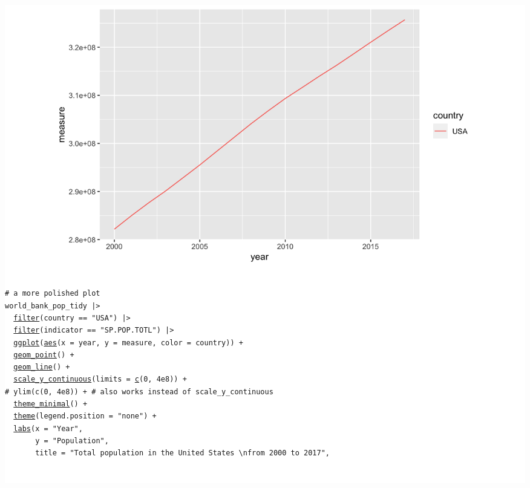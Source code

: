 <img src="figs/unnamed-chunk-6-1.png" width="700px" style="display: block; margin: auto;" />
<pre class='chroma'><code class='language-r' data-lang='r'><span></span>
<span><span class='c'># a more polished plot</span></span>
<span><span class='nv'>world_bank_pop_tidy</span> <span class='o'>|&gt;</span> </span>
<span>  <span class='nf'><a href='https://dplyr.tidyverse.org/reference/filter.html'>filter</a></span><span class='o'>(</span><span class='nv'>country</span> <span class='o'>==</span> <span class='s'>"USA"</span><span class='o'>)</span> <span class='o'>|&gt;</span> </span>
<span>  <span class='nf'><a href='https://dplyr.tidyverse.org/reference/filter.html'>filter</a></span><span class='o'>(</span><span class='nv'>indicator</span> <span class='o'>==</span> <span class='s'>"SP.POP.TOTL"</span><span class='o'>)</span> <span class='o'>|&gt;</span> </span>
<span>  <span class='nf'><a href='https://ggplot2.tidyverse.org/reference/ggplot.html'>ggplot</a></span><span class='o'>(</span><span class='nf'><a href='https://ggplot2.tidyverse.org/reference/aes.html'>aes</a></span><span class='o'>(</span>x <span class='o'>=</span> <span class='nv'>year</span>, y <span class='o'>=</span> <span class='nv'>measure</span>, color <span class='o'>=</span> <span class='nv'>country</span><span class='o'>)</span><span class='o'>)</span> <span class='o'>+</span></span>
<span>  <span class='nf'><a href='https://ggplot2.tidyverse.org/reference/geom_point.html'>geom_point</a></span><span class='o'>(</span><span class='o'>)</span> <span class='o'>+</span></span>
<span>  <span class='nf'><a href='https://ggplot2.tidyverse.org/reference/geom_path.html'>geom_line</a></span><span class='o'>(</span><span class='o'>)</span> <span class='o'>+</span></span>
<span>  <span class='nf'><a href='https://ggplot2.tidyverse.org/reference/scale_continuous.html'>scale_y_continuous</a></span><span class='o'>(</span>limits <span class='o'>=</span> <span class='nf'><a href='https://rdrr.io/r/base/c.html'>c</a></span><span class='o'>(</span><span class='m'>0</span>, <span class='m'>4e8</span><span class='o'>)</span><span class='o'>)</span> <span class='o'>+</span></span>
<span><span class='c'># ylim(c(0, 4e8)) + # also works instead of scale_y_continuous</span></span>
<span>  <span class='nf'><a href='https://ggplot2.tidyverse.org/reference/ggtheme.html'>theme_minimal</a></span><span class='o'>(</span><span class='o'>)</span> <span class='o'>+</span></span>
<span>  <span class='nf'><a href='https://ggplot2.tidyverse.org/reference/theme.html'>theme</a></span><span class='o'>(</span>legend.position <span class='o'>=</span> <span class='s'>"none"</span><span class='o'>)</span> <span class='o'>+</span></span>
<span>  <span class='nf'><a href='https://ggplot2.tidyverse.org/reference/labs.html'>labs</a></span><span class='o'>(</span>x <span class='o'>=</span> <span class='s'>"Year"</span>,</span>
<span>       y <span class='o'>=</span> <span class='s'>"Population"</span>,</span>
<span>       title <span class='o'>=</span> <span class='s'>"Total population in the United States \nfrom 2000 to 2017"</span>,</span>